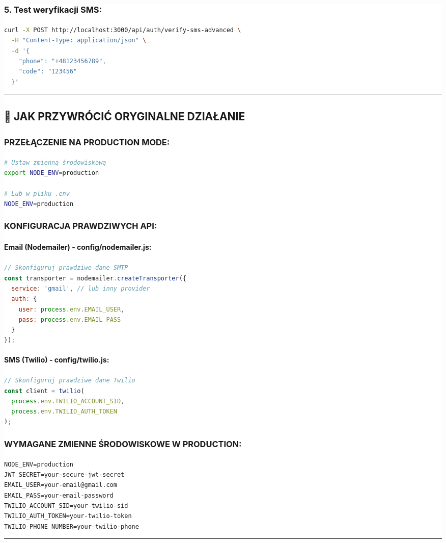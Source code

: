 ### **5. Test weryfikacji SMS:**
```bash
curl -X POST http://localhost:3000/api/auth/verify-sms-advanced \
  -H "Content-Type: application/json" \
  -d '{
    "phone": "+48123456789",
    "code": "123456"
  }'
```

---

## 🔄 JAK PRZYWRÓCIĆ ORYGINALNE DZIAŁANIE

### **PRZEŁĄCZENIE NA PRODUCTION MODE:**
```bash
# Ustaw zmienną środowiskową
export NODE_ENV=production

# Lub w pliku .env
NODE_ENV=production
```

### **KONFIGURACJA PRAWDZIWYCH API:**

#### **Email (Nodemailer) - config/nodemailer.js:**
```javascript
// Skonfiguruj prawdziwe dane SMTP
const transporter = nodemailer.createTransporter({
  service: 'gmail', // lub inny provider
  auth: {
    user: process.env.EMAIL_USER,
    pass: process.env.EMAIL_PASS
  }
});
```

#### **SMS (Twilio) - config/twilio.js:**
```javascript
// Skonfiguruj prawdziwe dane Twilio
const client = twilio(
  process.env.TWILIO_ACCOUNT_SID,
  process.env.TWILIO_AUTH_TOKEN
);
```

### **WYMAGANE ZMIENNE ŚRODOWISKOWE W PRODUCTION:**
```env
NODE_ENV=production
JWT_SECRET=your-secure-jwt-secret
EMAIL_USER=your-email@gmail.com
EMAIL_PASS=your-email-password
TWILIO_ACCOUNT_SID=your-twilio-sid
TWILIO_AUTH_TOKEN=your-twilio-token
TWILIO_PHONE_NUMBER=your-twilio-phone
```

---